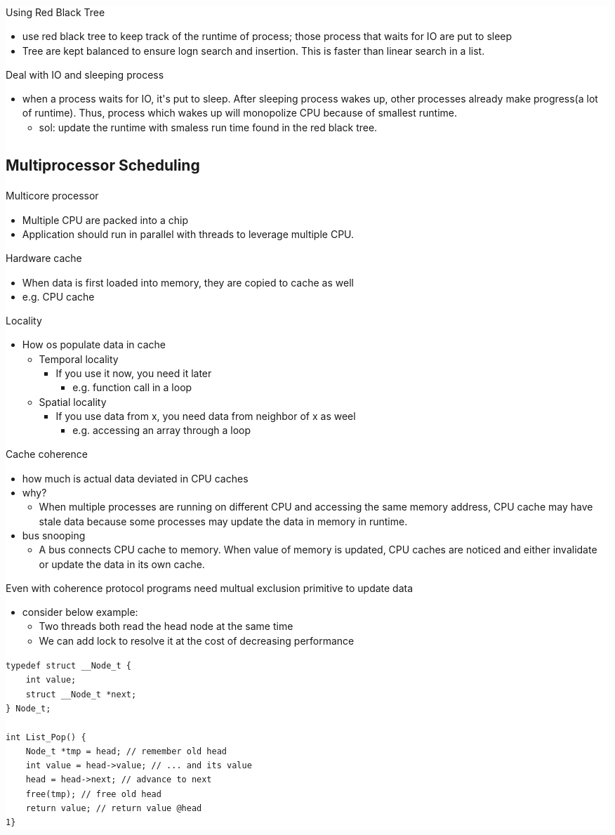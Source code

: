 
Using Red Black Tree
- use red black tree to keep track of the runtime of process; those process that waits for IO are put to sleep
- Tree are kept balanced to ensure logn search and insertion. This is faster than linear search in a list.

Deal with IO and sleeping process
- when a process waits for IO, it's put to sleep. After sleeping process wakes up, other processes already make progress(a lot of runtime). Thus, process which wakes up will monopolize CPU because of smallest runtime.
    - sol: update the runtime with smaless run time found in the red black tree.

## Multiprocessor Scheduling

Multicore processor
- Multiple CPU are packed into a chip
- Application should run in parallel with threads to leverage multiple CPU.

Hardware cache
- When data is first loaded into memory, they are copied to cache as well
- e.g. CPU cache

Locality
- How os populate data in cache
    - Temporal locality
        - If you use it now, you need it later
            - e.g. function call in a loop
    - Spatial locality
        - If you use data from x, you need data from neighbor of x as weel
            - e.g. accessing an array through a loop

Cache coherence
- how much is actual data deviated in CPU caches
- why?
    - When multiple processes are running on different CPU and accessing the same memory address, CPU cache may have stale data because some processes may update the data in memory in runtime.
- bus snooping
    - A bus connects CPU cache to memory. When value of memory is updated, CPU caches are noticed and either invalidate or update the data in its own cache.


Even with coherence protocol programs need multual exclusion primitive to update data
- consider below example:
    - Two threads both read the head node at the same time
    - We can add lock to resolve it at the cost of decreasing performance
```
typedef struct __Node_t {
    int value;
    struct __Node_t *next;
} Node_t;

int List_Pop() {
    Node_t *tmp = head; // remember old head
    int value = head->value; // ... and its value
    head = head->next; // advance to next
    free(tmp); // free old head
    return value; // return value @head
1}
```
